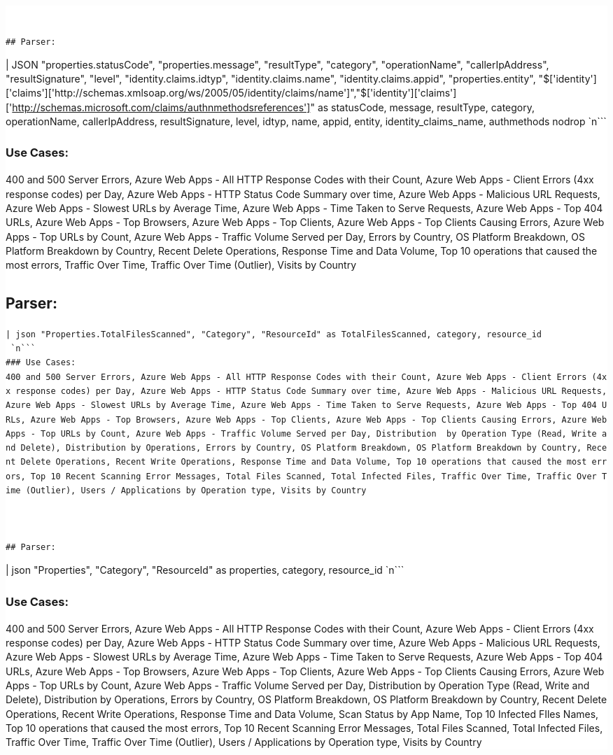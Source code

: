 ```


## Parser:
```
| JSON "properties.statusCode", "properties.message", "resultType", "category", "operationName", "callerIpAddress", "resultSignature", "level", "identity.claims.idtyp", "identity.claims.name", "identity.claims.appid", "properties.entity", "$['identity']['claims']['http://schemas.xmlsoap.org/ws/2005/05/identity/claims/name']","$['identity']['claims']['http://schemas.microsoft.com/claims/authnmethodsreferences']" as statusCode, message, resultType, category, operationName, callerIpAddress, resultSignature, level, idtyp, name, appid, entity, identity_claims_name, authmethods nodrop
 `n```
### Use Cases:
400 and 500 Server Errors, Azure Web Apps - All HTTP Response Codes with their Count, Azure Web Apps - Client Errors (4xx response codes) per Day, Azure Web Apps - HTTP Status Code Summary over time, Azure Web Apps - Malicious URL Requests, Azure Web Apps - Slowest URLs by Average Time, Azure Web Apps - Time Taken to Serve Requests, Azure Web Apps - Top 404 URLs, Azure Web Apps - Top Browsers, Azure Web Apps - Top Clients, Azure Web Apps - Top Clients Causing Errors, Azure Web Apps - Top URLs by Count, Azure Web Apps - Traffic Volume Served per Day, Errors by Country, OS Platform Breakdown, OS Platform Breakdown by Country, Recent Delete Operations, Response Time and Data Volume, Top 10 operations that caused the most errors, Traffic Over Time, Traffic Over Time (Outlier), Visits by Country



## Parser:
```
| json "Properties.TotalFilesScanned", "Category", "ResourceId" as TotalFilesScanned, category, resource_id
 `n```
### Use Cases:
400 and 500 Server Errors, Azure Web Apps - All HTTP Response Codes with their Count, Azure Web Apps - Client Errors (4xx response codes) per Day, Azure Web Apps - HTTP Status Code Summary over time, Azure Web Apps - Malicious URL Requests, Azure Web Apps - Slowest URLs by Average Time, Azure Web Apps - Time Taken to Serve Requests, Azure Web Apps - Top 404 URLs, Azure Web Apps - Top Browsers, Azure Web Apps - Top Clients, Azure Web Apps - Top Clients Causing Errors, Azure Web Apps - Top URLs by Count, Azure Web Apps - Traffic Volume Served per Day, Distribution  by Operation Type (Read, Write and Delete), Distribution by Operations, Errors by Country, OS Platform Breakdown, OS Platform Breakdown by Country, Recent Delete Operations, Recent Write Operations, Response Time and Data Volume, Top 10 operations that caused the most errors, Top 10 Recent Scanning Error Messages, Total Files Scanned, Total Infected Files, Traffic Over Time, Traffic Over Time (Outlier), Users / Applications by Operation type, Visits by Country



## Parser:
```
| json "Properties", "Category", "ResourceId" as properties, category, resource_id
 `n```
### Use Cases:
400 and 500 Server Errors, Azure Web Apps - All HTTP Response Codes with their Count, Azure Web Apps - Client Errors (4xx response codes) per Day, Azure Web Apps - HTTP Status Code Summary over time, Azure Web Apps - Malicious URL Requests, Azure Web Apps - Slowest URLs by Average Time, Azure Web Apps - Time Taken to Serve Requests, Azure Web Apps - Top 404 URLs, Azure Web Apps - Top Browsers, Azure Web Apps - Top Clients, Azure Web Apps - Top Clients Causing Errors, Azure Web Apps - Top URLs by Count, Azure Web Apps - Traffic Volume Served per Day, Distribution  by Operation Type (Read, Write and Delete), Distribution by Operations, Errors by Country, OS Platform Breakdown, OS Platform Breakdown by Country, Recent Delete Operations, Recent Write Operations, Response Time and Data Volume, Scan Status by App Name, Top 10 Infected FIles Names, Top 10 operations that caused the most errors, Top 10 Recent Scanning Error Messages, Total Files Scanned, Total Infected Files, Traffic Over Time, Traffic Over Time (Outlier), Users / Applications by Operation type, Visits by Country
